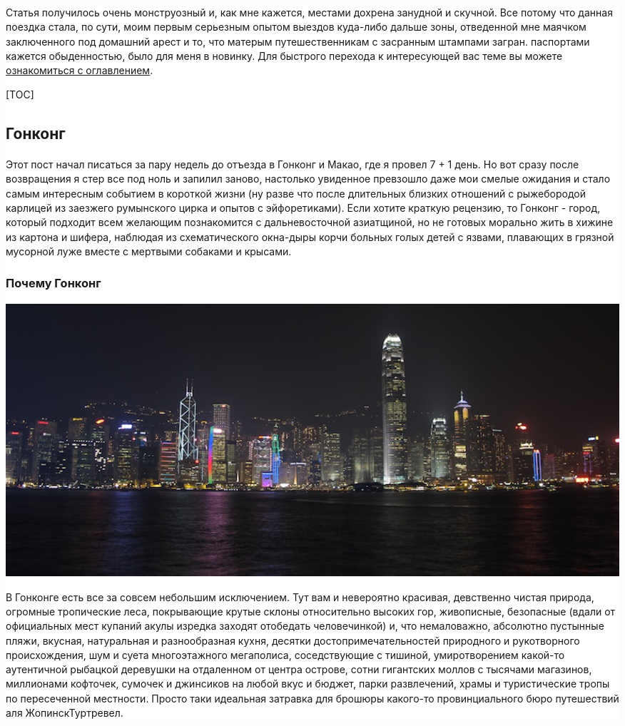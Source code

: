 Cтатья получилось очень монструозный и, как мне кажется, местами дохрена занудной и скучной. Все потому что данная поездка стала, по сути, моим первым серьезным опытом выездов куда-либо дальше зоны, отведенной мне маячком заключенного под домашний арест и то, что матерым путешественникам с засранным штампами загран. паспортами кажется обыденностью, было для меня в новинку. Для быстрого перехода к интересующей вас теме вы можете [ознакомиться с оглавлением](#toc).

[TOC]

## Гонконг

Этот пост начал писаться за пару недель до отъезда в Гонконг и Макао, где я провел 7 + 1 день. Но вот сразу после возвращения я стер все под ноль и запилил заново, настолько увиденное превзошло даже мои смелые ожидания и стало самым интересным событием в короткой жизни (ну разве что после длительных близких отношений с рыжебородой карлицей из заезжего румынского цирка и опытов с эйфоретиками). Если хотите краткую рецензию, то Гонконг - город, который подходит всем желающим познакомится с дальневосточной азиатщиной, но не готовых морально жить в хижине из картона и шифера, наблюдая из схематического окна-дыры корчи больных голых детей с язвами, плавающих в грязной мусорной луже вместе с мертвыми собаками и крысами.

### Почему Гонконг

![Почему стоит поехать в Гонконг и как это сделать](/static/media/blog/hong-kong/header.jpg)

В Гонконге есть все за совсем небольшим исключением. Тут вам и невероятно красивая, девственно чистая природа, огромные тропические леса, покрывающие крутые склоны относительно высоких гор, живописные, безопасные (вдали от официальных мест купаний акулы изредка заходят отобедать человечинкой) и, что немаловажно, абсолютно пустынные пляжи, вкусная, натуральная и разнообразная кухня, десятки достопримечательностей природного и рукотворного происхождения, шум и суета многоэтажного мегаполиса, соседствующие с тишиной, умиротворением какой-то аутентичной рыбацкой деревушки на отдаленном от центра острове, сотни гигантских моллов с тысячами магазинов, миллионами кофточек, сумочек и джинсиков на любой вкус и бюджет, парки развлечений, храмы и туристические тропы по пересеченной местности. Просто таки идеальная затравка для брошюры какого-то провинциального бюро путешествий аля ЖопинскТуртревел.
